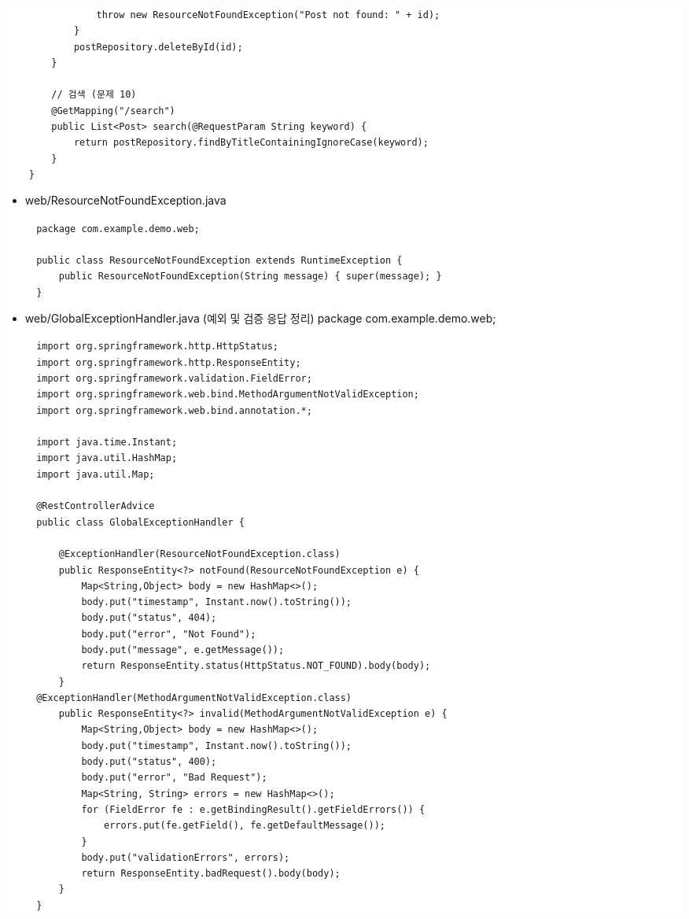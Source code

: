 					throw new ResourceNotFoundException("Post not found: " + id);
				}
				postRepository.deleteById(id);
			}

			// 검색 (문제 10)
			@GetMapping("/search")
			public List<Post> search(@RequestParam String keyword) {
				return postRepository.findByTitleContainingIgnoreCase(keyword);
			}
		}

* web/ResourceNotFoundException.java

		package com.example.demo.web;

		public class ResourceNotFoundException extends RuntimeException {
			public ResourceNotFoundException(String message) { super(message); }
		}

* web/GlobalExceptionHandler.java (예외 및 검증 응답 정리)
		package com.example.demo.web;

		import org.springframework.http.HttpStatus;
		import org.springframework.http.ResponseEntity;
		import org.springframework.validation.FieldError;
		import org.springframework.web.bind.MethodArgumentNotValidException;
		import org.springframework.web.bind.annotation.*;

		import java.time.Instant;
		import java.util.HashMap;
		import java.util.Map;

		@RestControllerAdvice
		public class GlobalExceptionHandler {

			@ExceptionHandler(ResourceNotFoundException.class)
			public ResponseEntity<?> notFound(ResourceNotFoundException e) {
				Map<String,Object> body = new HashMap<>();
				body.put("timestamp", Instant.now().toString());
				body.put("status", 404);
				body.put("error", "Not Found");
				body.put("message", e.getMessage());
				return ResponseEntity.status(HttpStatus.NOT_FOUND).body(body);
			}
		@ExceptionHandler(MethodArgumentNotValidException.class)
			public ResponseEntity<?> invalid(MethodArgumentNotValidException e) {
				Map<String,Object> body = new HashMap<>();
				body.put("timestamp", Instant.now().toString());
				body.put("status", 400);
				body.put("error", "Bad Request");
				Map<String, String> errors = new HashMap<>();
				for (FieldError fe : e.getBindingResult().getFieldErrors()) {
					errors.put(fe.getField(), fe.getDefaultMessage());
				}
				body.put("validationErrors", errors);
				return ResponseEntity.badRequest().body(body);
			}
		}
